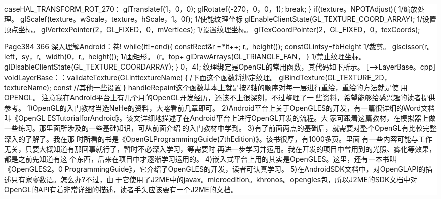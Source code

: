 caseHAL_TRANSFORM_ROT_270：
glTranslatef(1，0，0);
glRotatef(-270，0，0，1);
break;
}
if(texture。NPOTAdjust){
1/编放处理。
glScalef(texture。wScale，texture。hScale，1。0f);
1/使能纹理坐标
glEnableClientState(GL_TEXTURE_COORD_ARRAY);
1/设置顶点坐标。
glVertexPointer(2，GL_FIXED，0，mVertices);
1/设置纹理坐标。
glTexCoordPointer(2，GL_FIXED，0，texCoords);


Page384
366
深入理解Android：卷!
while(it!=end){
constRect&r
=*it++;
r。height());
constGLintsy=fbHeight
1/裁剪。
glscissor(r。left，sy，r。width(0，r。height());
1/画矩形。
(r。top+
glDrawArrays(GL_TRIANGLE_FAN，
}
1/禁止纹理坐标。
glDisableClientState(GL_TEXTURE_COORDARRAY);
}
0，4);
纹理绑定是OpenGL的常用函数，其代码如下所示。
[-->LayerBase。cpp]
voidLayerBase：：validateTexture(GLinttextureName)
{
/下面这个函数将绑定纹理。
glBindTexture(GL_TEXTURE_2D，textureName);
const
//其他一些设置
}
handleRepaint这个函数基本上就是按Z轴的顺序对每一层进行重绘，重绘的方法就是使
用OPENGL。
注意我在Android平台上有几个月的OpenGL开发经历，还该不上很深刻，不过整理了一
些资料，希望能够给感兴趣的读者提供参考。
1)OpenGL的入门教材当选NeHe的资料，大喀看前几章即可。
2)Android平台上关于OpenGLES的开发，有一篇很详细的Word文档叫《OpenGL
ESTutorialforAndroid》。该文详细地描述了在Android平台上进行OpenGL开发的流程。大
家可跟着这篇教材，在模拟器上做一些练习。那里面所涉及的一些基础知识，可从前面介绍
的入门教材中学到。
3)有了前面两点的基础后，就需要对整个OpenGL有比較完整深入的了解了。我在那
时所看的书是《OpenGLProgrammingGuide(7thEdition)》。该书很厚，有1000多页。里面
有一些内容可能与工作无关，只要大概知道有那回事就行了，暂时不必深入学习，等需要时
再进一步学习并运用。我在开发的项目中曾用到的光照、雾化等效果，都是之前先知道有这
个东西，后来在项目中才逐漸学习运用的。
4)嵌入式平台上用的其实是OpenGLES。这里，还有一本书叫《OpenGLES2。0
ProgrammingGuide》，它介绍了OpenGLES的开发，读者可认真学习。
5)在AndroidSDK文档中，对OpenGLAPI的描述只有家寥数语。怎么办?不过，由
于它使用了J2ME中的javax。microedition。khronos。opengles包，所以J2ME的SDK文档中对
OpenGL的API有着非常详细的描述，读者手头应该要有一个J2ME的文档。
